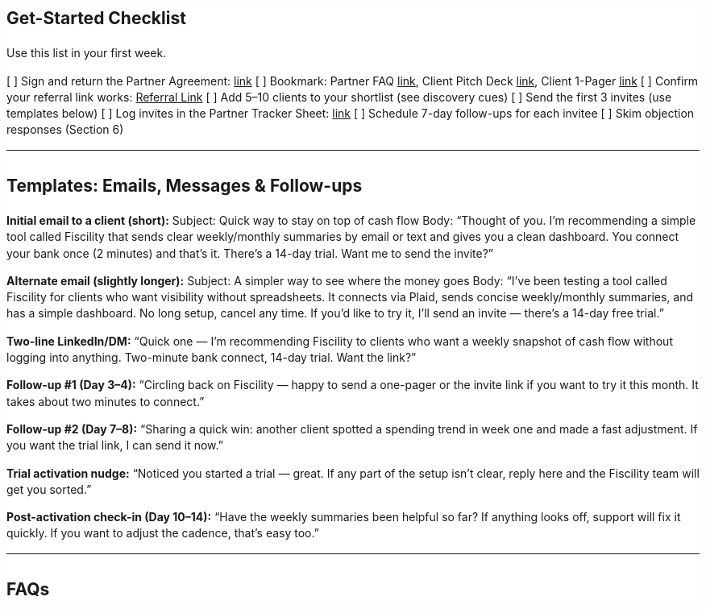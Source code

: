 
## Get-Started Checklist

Use this list in your first week.

\[ ] Sign and return the Partner Agreement: [link](#)
\[ ] Bookmark: Partner FAQ [link](#), Client Pitch Deck [link](#), Client 1-Pager [link](#)
\[ ] Confirm your referral link works: [Referral Link](#)
\[ ] Add 5–10 clients to your shortlist (see discovery cues)
\[ ] Send the first 3 invites (use templates below)
\[ ] Log invites in the Partner Tracker Sheet: [link](#)
\[ ] Schedule 7-day follow-ups for each invitee
\[ ] Skim objection responses (Section 6)

---

## Templates: Emails, Messages & Follow-ups

**Initial email to a client (short):**
Subject: Quick way to stay on top of cash flow
Body:
“Thought of you. I’m recommending a simple tool called Fiscility that sends clear weekly/monthly summaries by email or text and gives you a clean dashboard. You connect your bank once (2 minutes) and that’s it. There’s a 14-day trial. Want me to send the invite?”

**Alternate email (slightly longer):**
Subject: A simpler way to see where the money goes
Body:
“I’ve been testing a tool called Fiscility for clients who want visibility without spreadsheets. It connects via Plaid, sends concise weekly/monthly summaries, and has a simple dashboard. No long setup, cancel any time. If you’d like to try it, I’ll send an invite — there’s a 14-day free trial.”

**Two-line LinkedIn/DM:**
“Quick one — I’m recommending Fiscility to clients who want a weekly snapshot of cash flow without logging into anything. Two-minute bank connect, 14-day trial. Want the link?”

**Follow-up #1 (Day 3–4):**
“Circling back on Fiscility — happy to send a one-pager or the invite link if you want to try it this month. It takes about two minutes to connect.”

**Follow-up #2 (Day 7–8):**
“Sharing a quick win: another client spotted a spending trend in week one and made a fast adjustment. If you want the trial link, I can send it now.”

**Trial activation nudge:**
“Noticed you started a trial — great. If any part of the setup isn’t clear, reply here and the Fiscility team will get you sorted.”

**Post-activation check-in (Day 10–14):**
“Have the weekly summaries been helpful so far? If anything looks off, support will fix it quickly. If you want to adjust the cadence, that’s easy too.”

---

## FAQs
